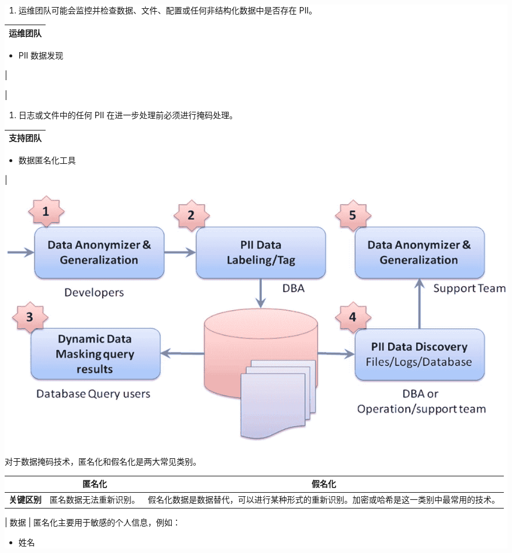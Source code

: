 1.  运维团队可能会监控并检查数据、文件、配置或任何非结构化数据中是否存在 PII。

| 运维团队 |
| --- |

+   PII 数据发现

|

|

1.  日志或文件中的任何 PII 在进一步处理前必须进行掩码处理。

| 支持团队 |
| --- |

+   数据匿名化工具

|

![](img/00029.jpeg)

对于数据掩码技术，匿名化和假名化是两大常见类别。

|  | **匿名化** | **假名化** |
| --- | --- | --- |
| **关键区别** | 匿名数据无法重新识别。 | 假名化数据是数据替代，可以进行某种形式的重新识别。加密或哈希是这一类别中最常用的技术。 |

| 数据 | 匿名化主要用于敏感的个人信息，例如：

+   姓名
